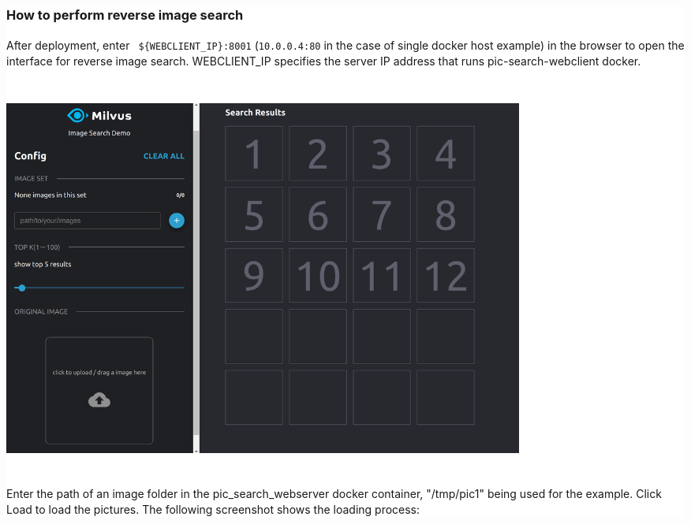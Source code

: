 ### How to perform reverse image search

After deployment, enter ` ${WEBCLIENT_IP}:8001` (`10.0.0.4:80` in the case of single docker host example) in the browser to open the interface for reverse image search. WEBCLIENT_IP specifies the server IP address that runs pic-search-webclient docker.

<img src="pic/web4.png" width = "650" height = "500" alt="arch" align=center />

Enter the path of an image folder in the pic_search_webserver docker container, "/tmp/pic1" being used for the example. Click Load to load the pictures. The following screenshot shows the loading process:
